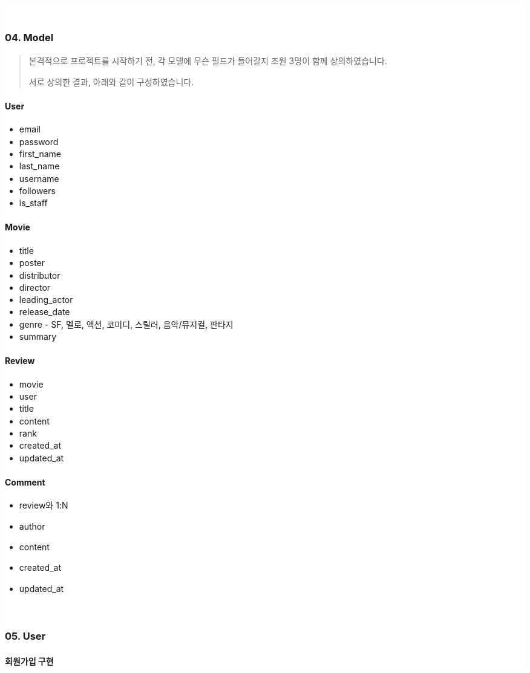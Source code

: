 <br>

### 04. Model

> 본격적으로 프로젝트를 시작하기 전, 각 모델에 무슨 필드가 들어갈지 조원 3명이 함께 상의하였습니다.
>
> 서로 상의한 결과, 아래와 같이 구성하였습니다.

#### User

- email
- password
- first_name
- last_name
- username
- followers
- is_staff

#### Movie

- title
- poster
- distributor
- director
- leading_actor
- release_date
- genre - SF, 멜로, 액션, 코미디, 스릴러, 음악/뮤지컬, 판타지
- summary

#### Review

- movie
- user
- title
- content
- rank
- created_at
- updated_at

#### Comment

- review와 1:N

- author

- content

- created_at

- updated_at

<br>

### 05. User

#### 회원가입 구현
